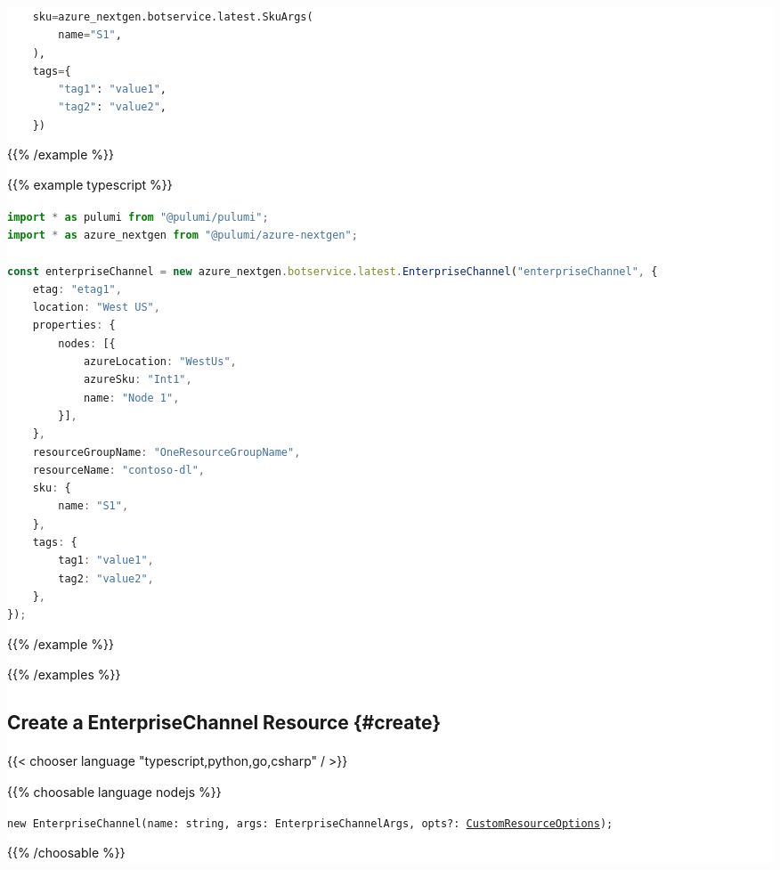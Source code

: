 ```python
    sku=azure_nextgen.botservice.latest.SkuArgs(
        name="S1",
    ),
    tags={
        "tag1": "value1",
        "tag2": "value2",
    })

```

{{% /example %}}

{{% example typescript %}}

```typescript
import * as pulumi from "@pulumi/pulumi";
import * as azure_nextgen from "@pulumi/azure-nextgen";

const enterpriseChannel = new azure_nextgen.botservice.latest.EnterpriseChannel("enterpriseChannel", {
    etag: "etag1",
    location: "West US",
    properties: {
        nodes: [{
            azureLocation: "WestUs",
            azureSku: "Int1",
            name: "Node 1",
        }],
    },
    resourceGroupName: "OneResourceGroupName",
    resourceName: "contoso-dl",
    sku: {
        name: "S1",
    },
    tags: {
        tag1: "value1",
        tag2: "value2",
    },
});

```

{{% /example %}}

{{% /examples %}}


## Create a EnterpriseChannel Resource {#create}
{{< chooser language "typescript,python,go,csharp" / >}}


{{% choosable language nodejs %}}
<div class="highlight"><pre class="chroma"><code class="language-typescript" data-lang="typescript"><span class="k">new </span><span class="nx">EnterpriseChannel</span><span class="p">(</span><span class="nx">name</span><span class="p">:</span> <span class="nx">string</span><span class="p">, </span><span class="nx">args</span><span class="p">:</span> <span class="nx">EnterpriseChannelArgs</span><span class="p">, </span><span class="nx">opts</span><span class="p">?:</span> <span class="nx"><a href="/docs/reference/pkg/nodejs/pulumi/pulumi/#CustomResourceOptions">CustomResourceOptions</a></span><span class="p">);</span></code></pre></div>
{{% /choosable %}}
